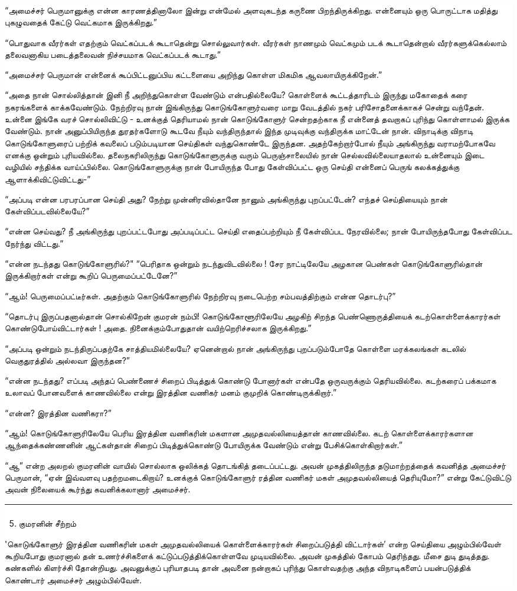 “அமைச்சர் பெருமானுக்கு என்ன காரணத்தினாலோ இன்று என்மேல் அளவுகடந்த கருணை பிறந்திருக்கிறது. என்னையும் ஒரு பொருட்டாக மதித்து புகழுவதைக் கேட்டு வெட்கமாக இருக்கிறது.”  

“பொதுவாக வீரர்கள் எதற்கும் வெட்கப்படக் கூடாதென்று சொல்லுவார்கள். வீரர்கள் நாணமும் வெட்கமும் படக் கூடாதென்றால் வீரர்களுக்கெல்லாம் தலைவனாகிய படைத்தலைவன் நிச்சயமாக வெட்கப்படக் கூடாது.”  

“அமைச்சர் பெருமான் என்னைக் கூப்பிட்டனுப்பிய கட்டளையை அறிந்து கொள்ள மிகமிக ஆவலாயிருக்கிறேன்.”  

“அதை நான் சொல்லித்தான் இனி நீ அறிந்துகொள்ள வேண்டும் என்பதில்லையே? கொள்ளைக் கூட்டத்தாரிடம் இருந்து மகோதைக் கரை நகரங்களைக் காக்கவேண்டும். நேற்றிரவு நான் இங்கிருந்து கொடுங்கோளுர்வரை மாறு வேடத்தில் நகர் பரிசோதனைக்காகச் சென்று வந்தேன். உன்னை இங்கே வரச் சொல்லிவிட்டு - உனக்குத் தெரியாமல் நான் கொடுங்கோளுர் சென்றதற்காக நீ என்னைத் தவறாகப் புரிந்து கொள்ளாமல் இருக்க வேண்டும். நான் அனுப்பியிருந்த துரதர்களோடு கூடவே நீயும் வந்திருந்தால் இந்த முடிவுக்கு வந்திருக்க மாட்டேன் நான். விநாடிக்கு விநாடி கொடுங்கோளுரைப் பற்றிக் கவலைப் படும்படியான செய்திகள் வந்துகொண்டே இருந்தன. அதற்கேற்றார்போல் நீயும் அங்கிருந்து வராமற்போகவே எனக்கு ஒன்றும் புரியவில்லை. தலைநகரிலிருந்து கொடுங்கோளுருக்கு வரும் பெருஞ்சாலையில் நான் செல்லவில்லையாதலால் உன்னையும் இடை வழியில் சந்திக்க வாய்ப்பில்லை. கொடுங்கோளுருக்கு நான் போயிருந்த போது கேள்விப்பட்ட ஒரு செய்தி என்னைப் பெருங் கலக்கத்துக்கு ஆளாக்கிவிட்டுவிட்டது-”  

“அப்படி என்ன பரபரப்பான செய்தி அது? நேற்று முன்னிரவில்தானே நானும் அங்கிருந்து புறப்பட்டேன்? எந்தச் செய்தியையும் நான் கேள்விப்படவில்லையே?”  

“என்ன செய்வது? நீ அங்கிருந்து புறப்பட்டபோது அப்படிப்பட்ட செய்தி எதைப்பற்றியும் நீ கேள்விப்பட நேரவில்லை; நான் போயிருந்தபோது கேள்விப்பட நேர்ந்து விட்டது.”  

“என்ன நடந்தது கொடுங்கோளுரில்?" “பெரிதாக ஒன்றும் நடந்துவிடவில்லை ! சேர நாட்டிலேயே அழகான பெண்கள் கொடுங்கோளுரில்தான் இருக்கிறார்கள் என்று கூறிப் பெருமைப்பட்டேனே?”  

“ஆம்! பெருமைப்பட்டீர்கள். அதற்கும் கொடுங்கோளுரில் நேற்றிரவு நடைபெற்ற சம்பவத்திற்கும் என்ன தொடர்பு?”  

“தொடர்பு இருப்பதனால்தான் சொல்கிறேன் குமரன் நம்பி! கொடுங்கோளூரிலேயே அழகிற் சிறந்த பெண்ணொருத்தியைக் கடற்கொள்ளைக்காரர்கள் கொண்டுபோய்விட்டார்கள் ! அதை. நினைக்கும்போதுதான் வயிற்றெரிச்சலாக இருக்கிறது.”  

“அப்படி ஒன்றும் நடந்திருப்பதற்கே சாத்தியமில்லையே? ஏனென்றால் நான் அங்கிருந்து புறப்படும்போதே கொள்ளை மரக்கலங்கள் கடலில் வெகுதுரத்தில் அல்லவா இருந்தன?”  

“என்ன நடந்தது? எப்படி அந்தப் பெண்ணைச் சிறைப் பிடித்துக் கொண்டு போனார்கள் என்பதே ஒருவருக்கும் தெரியவில்லை. கடற்கரைப் பக்கமாக உலாவப் போனவளைக் காணவில்லை என்று இரத்தின வணிகர் மனம் குமுறிக் கொண்டிருக்கிறார்.”  

“என்ன? இரத்தின வணிகரா?”  

“ஆம்! கொடுங்கோளுரிலேயே பெரிய இரத்தின வணிகரின் மகளான அமுதவல்லியைத்தான் காணவில்லை. கடற் கொள்ளைக்காரர்களான ஆந்தைக்கண்ணனின் ஆட்கள்தான் சிறைப் பிடித்துக்கொண்டு போயிருக்க வேண்டும் என்று பேசிக்கொள்கிறார்கள்.”  

“ஆ” என்ற அலறல் குமரனின் வாயில் சொல்லாக ஒலிக்கத் தொடங்கித் தடைப்பட்டது. அவன் முகத்திலிருந்த தடுமாற்றத்தைக் கவனித்த அமைச்சர் பெருமான், “ஏன் இவ்வளவு பதற்றமடைகிறாய்? உனக்குக் கொடுங்கோளுர் ரத்தின வணிகர் மகள் அமுதவல்லியைத் தெரியுமோ?” என்று கேட்டுவிட்டு அவன் நிலையைக் கூர்ந்து கவனிக்கலானார் அமைச்சர்.  

-----------  

  

###

 5. குமரனின் சீற்றம்  

  

'கொடுங்கோளுர் இரத்தின வணிகரின் மகள் அமுதவல்லியைக் கொள்ளைக்காரர்கள் சிறைப்படுத்தி விட்டார்கள்′ என்ற செய்தியை அழும்பில்வேள் கூறியபோது குமரனால் தன் உணர்ச்சிகளைக் கட்டுப்படுத்திக்கொள்ளவே முடியவில்லை. அவன் முகத்தில் கோபம் தெரிந்தது. மீசை துடி துடித்தது. கண்களில் கிளர்ச்சி தோன்றியது. அவனுக்குப் புரியாதபடி தான் அவனை நன்றாகப் புரிந்து கொள்வதற்கு அந்த விநாடிகளைப் பயன்படுத்திக் கொண்டார் அமைச்சர் அழும்பில்வேள்.  
